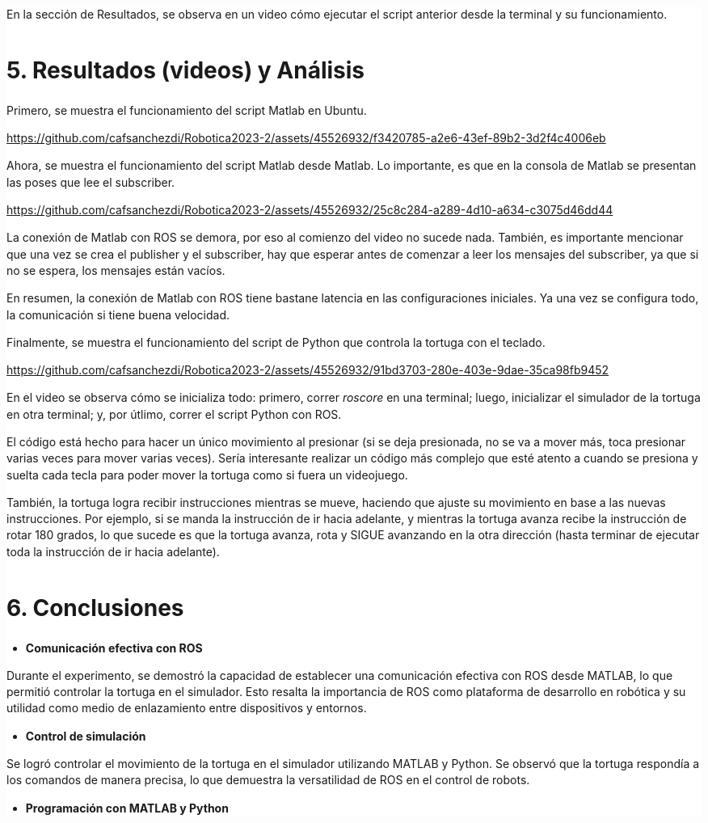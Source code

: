En la sección de Resultados, se observa en un video cómo ejecutar el script anterior desde la terminal y su funcionamiento.
# 5. Resultados (videos) y Análisis
Primero, se muestra el funcionamiento del script Matlab en Ubuntu.

https://github.com/cafsanchezdi/Robotica2023-2/assets/45526932/f3420785-a2e6-43ef-89b2-3d2f4c4006eb

Ahora, se muestra el funcionamiento del script Matlab desde Matlab. Lo importante, es que en la consola de Matlab se presentan las poses que lee el subscriber.

https://github.com/cafsanchezdi/Robotica2023-2/assets/45526932/25c8c284-a289-4d10-a634-c3075d46dd44

La conexión de Matlab con ROS se demora, por eso al comienzo del video no sucede nada. También, es importante mencionar que una vez se crea el publisher y el subscriber, hay que esperar antes de comenzar a leer los mensajes del subscriber, ya que si no se espera, los mensajes están vacíos.

En resumen, la conexión de Matlab con ROS tiene bastane latencia en las configuraciones iniciales. Ya una vez se configura todo, la comunicación si tiene buena velocidad.

Finalmente, se muestra el funcionamiento del script de Python que controla la tortuga con el teclado.

https://github.com/cafsanchezdi/Robotica2023-2/assets/45526932/91bd3703-280e-403e-9dae-35ca98fb9452

En el video se observa cómo se inicializa todo: primero, correr *roscore* en una terminal; luego, inicializar el simulador de la tortuga en otra terminal; y, por útlimo, correr el script Python con ROS.

El código está hecho para hacer un único movimiento al presionar (si se deja presionada, no se va a mover más, toca presionar varias veces para mover varias veces). Sería interesante realizar un código más complejo que esté atento a cuando se presiona y suelta cada tecla para poder mover la tortuga como si fuera un videojuego.

También, la tortuga logra recibir instrucciones mientras se mueve, haciendo que ajuste su movimiento en base a las nuevas instrucciones. Por ejemplo, si se manda la instrucción de ir hacia adelante, y mientras la tortuga avanza recibe la instrucción de rotar 180 grados, lo que sucede es que la tortuga avanza, rota y SIGUE avanzando en la otra dirección (hasta terminar de ejecutar toda la instrucción de ir hacia adelante).

# 6. Conclusiones

* **Comunicación efectiva con ROS**

Durante el experimento, se demostró la capacidad de establecer una comunicación efectiva con ROS desde MATLAB, lo que permitió controlar la tortuga en el simulador. Esto resalta la importancia de ROS como plataforma de desarrollo en robótica y su utilidad como medio de enlazamiento entre dispositivos y entornos.

* **Control de simulación**

 Se logró controlar el movimiento de la tortuga en el simulador utilizando MATLAB y Python. Se observó que la tortuga respondía a los comandos de manera precisa, lo que demuestra la versatilidad de ROS en el control de robots.

* **Programación con MATLAB y Python**
